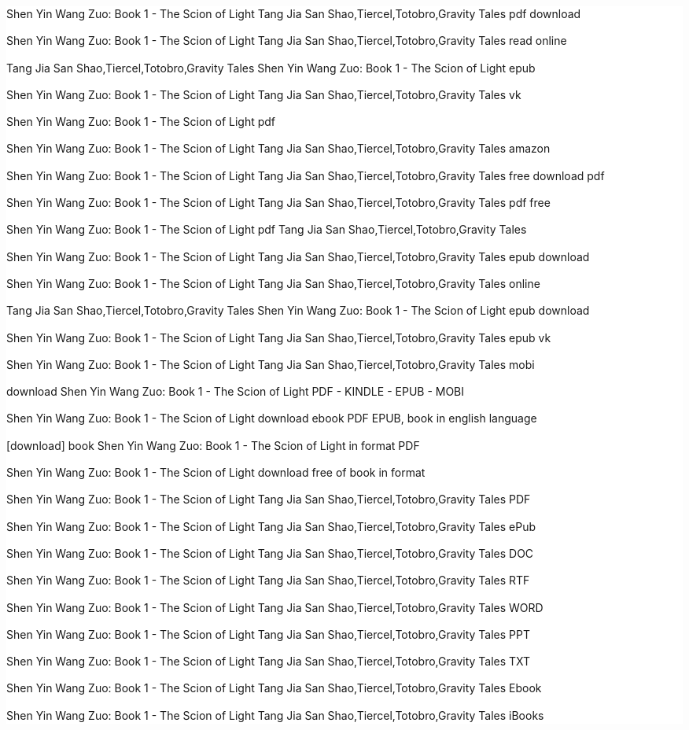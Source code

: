 Shen Yin Wang Zuo: Book 1 - The Scion of Light Tang Jia San Shao,Tiercel,Totobro,Gravity Tales pdf download

Shen Yin Wang Zuo: Book 1 - The Scion of Light Tang Jia San Shao,Tiercel,Totobro,Gravity Tales read online

Tang Jia San Shao,Tiercel,Totobro,Gravity Tales Shen Yin Wang Zuo: Book 1 - The Scion of Light epub

Shen Yin Wang Zuo: Book 1 - The Scion of Light Tang Jia San Shao,Tiercel,Totobro,Gravity Tales vk

Shen Yin Wang Zuo: Book 1 - The Scion of Light pdf

Shen Yin Wang Zuo: Book 1 - The Scion of Light Tang Jia San Shao,Tiercel,Totobro,Gravity Tales amazon

Shen Yin Wang Zuo: Book 1 - The Scion of Light Tang Jia San Shao,Tiercel,Totobro,Gravity Tales free download pdf

Shen Yin Wang Zuo: Book 1 - The Scion of Light Tang Jia San Shao,Tiercel,Totobro,Gravity Tales pdf free

Shen Yin Wang Zuo: Book 1 - The Scion of Light pdf Tang Jia San Shao,Tiercel,Totobro,Gravity Tales

Shen Yin Wang Zuo: Book 1 - The Scion of Light Tang Jia San Shao,Tiercel,Totobro,Gravity Tales epub download

Shen Yin Wang Zuo: Book 1 - The Scion of Light Tang Jia San Shao,Tiercel,Totobro,Gravity Tales online

Tang Jia San Shao,Tiercel,Totobro,Gravity Tales Shen Yin Wang Zuo: Book 1 - The Scion of Light epub download

Shen Yin Wang Zuo: Book 1 - The Scion of Light Tang Jia San Shao,Tiercel,Totobro,Gravity Tales epub vk

Shen Yin Wang Zuo: Book 1 - The Scion of Light Tang Jia San Shao,Tiercel,Totobro,Gravity Tales mobi

download Shen Yin Wang Zuo: Book 1 - The Scion of Light PDF - KINDLE - EPUB - MOBI

Shen Yin Wang Zuo: Book 1 - The Scion of Light download ebook PDF EPUB, book in english language

[download] book Shen Yin Wang Zuo: Book 1 - The Scion of Light in format PDF

Shen Yin Wang Zuo: Book 1 - The Scion of Light download free of book in format

Shen Yin Wang Zuo: Book 1 - The Scion of Light Tang Jia San Shao,Tiercel,Totobro,Gravity Tales PDF

Shen Yin Wang Zuo: Book 1 - The Scion of Light Tang Jia San Shao,Tiercel,Totobro,Gravity Tales ePub

Shen Yin Wang Zuo: Book 1 - The Scion of Light Tang Jia San Shao,Tiercel,Totobro,Gravity Tales DOC

Shen Yin Wang Zuo: Book 1 - The Scion of Light Tang Jia San Shao,Tiercel,Totobro,Gravity Tales RTF

Shen Yin Wang Zuo: Book 1 - The Scion of Light Tang Jia San Shao,Tiercel,Totobro,Gravity Tales WORD

Shen Yin Wang Zuo: Book 1 - The Scion of Light Tang Jia San Shao,Tiercel,Totobro,Gravity Tales PPT

Shen Yin Wang Zuo: Book 1 - The Scion of Light Tang Jia San Shao,Tiercel,Totobro,Gravity Tales TXT

Shen Yin Wang Zuo: Book 1 - The Scion of Light Tang Jia San Shao,Tiercel,Totobro,Gravity Tales Ebook

Shen Yin Wang Zuo: Book 1 - The Scion of Light Tang Jia San Shao,Tiercel,Totobro,Gravity Tales iBooks
